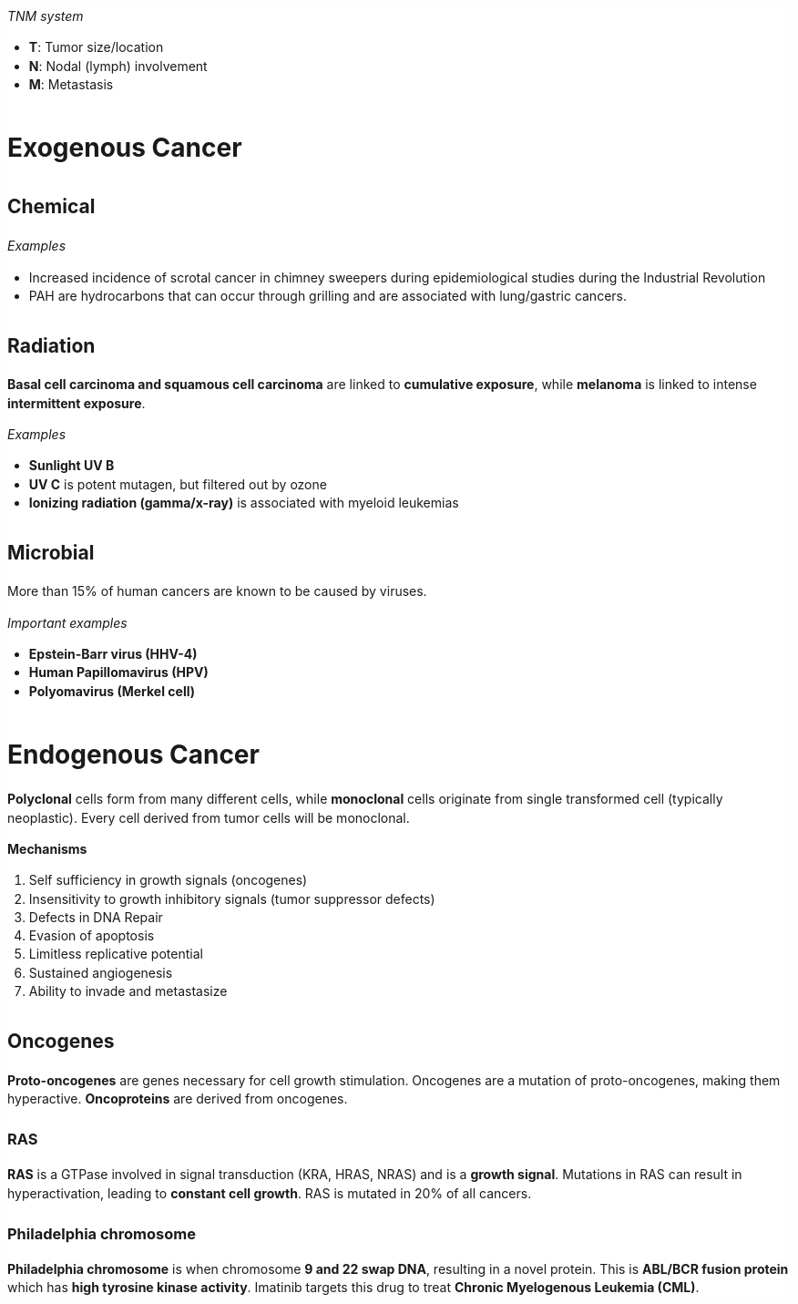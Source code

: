 *TNM system*
- **T**: Tumor size/location
- **N**: Nodal (lymph) involvement
- **M**: Metastasis
# Exogenous Cancer
## Chemical
*Examples*
- Increased incidence of scrotal cancer in chimney sweepers during epidemiological studies during the Industrial Revolution
- PAH are hydrocarbons that can occur through grilling and are associated with lung/gastric cancers.
## Radiation
**Basal cell carcinoma and squamous cell carcinoma** are linked to **cumulative exposure**, while **melanoma** is linked to intense **intermittent exposure**.

*Examples*
- **Sunlight UV B**
- **UV C** is potent mutagen, but filtered out by ozone
- **Ionizing radiation (gamma/x-ray)** is associated with myeloid leukemias
## Microbial
More than 15% of human cancers are known to be caused by viruses.

*Important examples*
- **Epstein-Barr virus (HHV-4)**
- **Human Papillomavirus (HPV)**
- **Polyomavirus (Merkel cell)**
# Endogenous Cancer
**Polyclonal** cells form from many different cells, while **monoclonal** cells originate from single transformed cell (typically neoplastic). Every cell derived from tumor cells will be monoclonal.

**Mechanisms**
1. Self sufficiency in growth signals (oncogenes) 
2. Insensitivity to growth inhibitory signals (tumor suppressor defects) 
3. Defects in DNA Repair 
4. Evasion of apoptosis 
5. Limitless replicative potential 
6. Sustained angiogenesis 
7. Ability to invade and metastasize
## Oncogenes
**Proto-oncogenes** are genes necessary for cell growth stimulation. Oncogenes are a mutation of proto-oncogenes, making them hyperactive. **Oncoproteins** are derived from oncogenes.
### RAS
**RAS** is a GTPase involved in signal transduction (KRA, HRAS, NRAS) and is a **growth signal**. Mutations in RAS can result in hyperactivation, leading to **constant cell growth**. RAS is mutated in 20% of all cancers.
### **Philadelphia chromosome**
**Philadelphia chromosome** is when chromosome **9 and 22 swap DNA**, resulting in a novel protein. This is **ABL/BCR fusion protein** which has **high tyrosine kinase activity**. Imatinib targets this drug to treat **Chronic Myelogenous Leukemia (CML)**.
